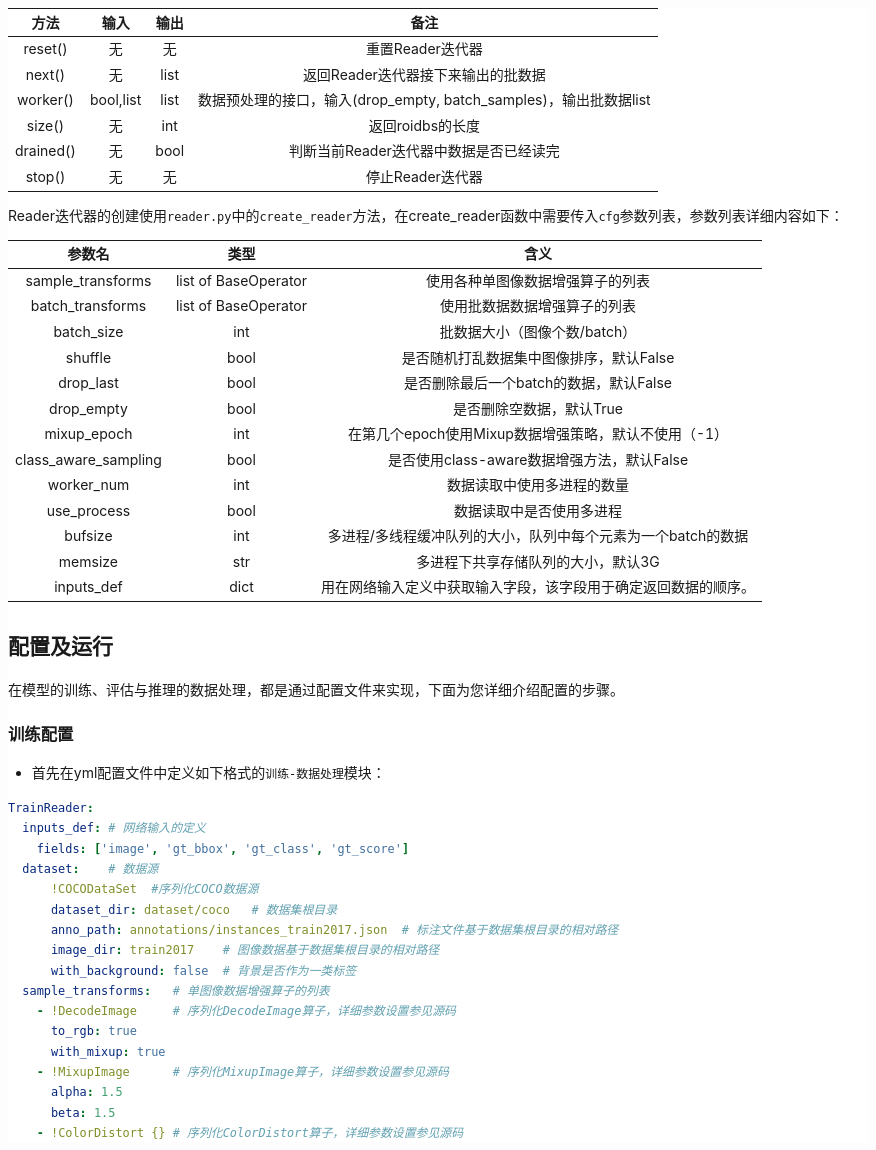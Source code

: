 | 方法           | 输入   | 输出       |  备注              |
| :-----------: | :----: | :-------: | :--------------: |
| reset()       |  无    | 无     | 重置Reader迭代器 |
| next()        |  无    | list       | 返回Reader迭代器接下来输出的批数据  |
| worker()      | bool,list  | list       | 数据预处理的接口，输入(drop_empty, batch_samples)，输出批数据list  |
| size()        |  无    | int       | 返回roidbs的长度  |
| drained()     |  无    | bool     | 判断当前Reader迭代器中数据是否已经读完  |
| stop()        |  无    | 无        | 停止Reader迭代器  |

Reader迭代器的创建使用`reader.py`中的`create_reader`方法，在create_reader函数中需要传入`cfg`参数列表，参数列表详细内容如下：

| 参数名           | 类型      |  含义              |
| :-----------: | :-------: | :--------------: |
| sample_transforms | list of BaseOperator | 使用各种单图像数据增强算子的列表 |
| batch_transforms | list of BaseOperator | 使用批数据数据增强算子的列表 |
| batch_size | int | 批数据大小（图像个数/batch） |
| shuffle | bool | 是否随机打乱数据集中图像排序，默认False |
| drop_last | bool | 是否删除最后一个batch的数据，默认False |
| drop_empty | bool | 是否删除空数据，默认True |
| mixup_epoch | int | 在第几个epoch使用Mixup数据增强策略，默认不使用（-1） |
| class_aware_sampling |bool  | 是否使用class-aware数据增强方法，默认False |
| worker_num | int | 数据读取中使用多进程的数量 |
| use_process | bool | 数据读取中是否使用多进程 |
| bufsize | int | 多进程/多线程缓冲队列的大小，队列中每个元素为一个batch的数据 |
| memsize | str | 多进程下共享存储队列的大小，默认3G |
| inputs_def | dict | 用在网络输入定义中获取输入字段，该字段用于确定返回数据的顺序。 |


## 配置及运行

在模型的训练、评估与推理的数据处理，都是通过配置文件来实现，下面为您详细介绍配置的步骤。

### 训练配置
- 首先在yml配置文件中定义如下格式的`训练-数据处理`模块：
```yaml
TrainReader:
  inputs_def: # 网络输入的定义
    fields: ['image', 'gt_bbox', 'gt_class', 'gt_score']
  dataset:    # 数据源
      !COCODataSet  #序列化COCO数据源
      dataset_dir: dataset/coco   # 数据集根目录
      anno_path: annotations/instances_train2017.json  # 标注文件基于数据集根目录的相对路径
      image_dir: train2017    # 图像数据基于数据集根目录的相对路径
      with_background: false  # 背景是否作为一类标签
  sample_transforms:   # 单图像数据增强算子的列表
    - !DecodeImage     # 序列化DecodeImage算子，详细参数设置参见源码
      to_rgb: true
      with_mixup: true
    - !MixupImage      # 序列化MixupImage算子，详细参数设置参见源码
      alpha: 1.5
      beta: 1.5
    - !ColorDistort {} # 序列化ColorDistort算子，详细参数设置参见源码
```